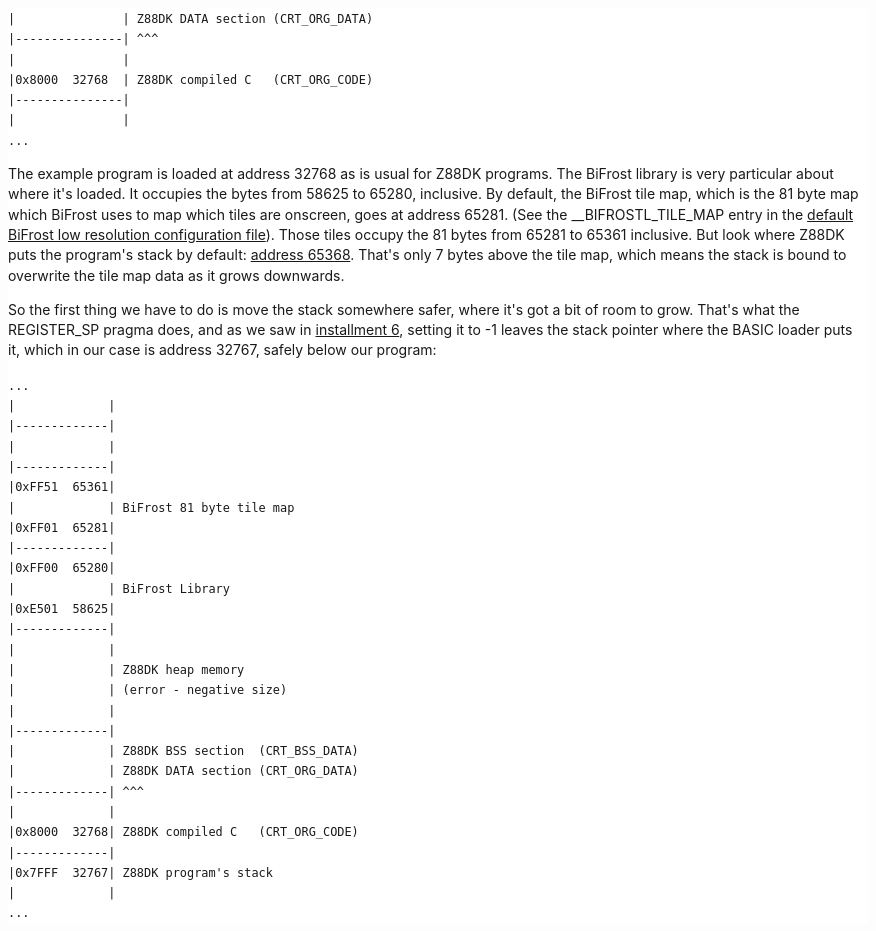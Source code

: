 ```
|               | Z88DK DATA section (CRT_ORG_DATA)
|---------------| ^^^
|               |
|0x8000  32768  | Z88DK compiled C   (CRT_ORG_CODE)
|---------------|
|               |
...
```

The example program is loaded at address 32768 as is usual for Z88DK
programs. The BiFrost library is very particular about where it's loaded. It
occupies the bytes from 58625 to 65280, inclusive. By default, the BiFrost tile
map, which is the 81 byte map which BiFrost uses to map which tiles are
onscreen, goes at address 65281. (See the __BIFROSTL_TILE_MAP entry in the
[default BiFrost low resolution configuration
file](https://github.com/z88dk/z88dk/blob/master/libsrc/_DEVELOPMENT/target/zx/config/config_bifrost_l.m4)).
Those tiles occupy the 81 bytes from 65281 to 65361 inclusive. But look where
Z88DK puts the program's stack by default: [address
65368](https://github.com/z88dk/z88dk/blob/master/libsrc/_DEVELOPMENT/target/zx/crt_config.inc#L28). That's
only 7 bytes above the tile map, which means the stack is bound to overwrite the
tile map data as it grows downwards.

So the first thing we have to do is move the stack somewhere safer, where it's
got a bit of room to grow. That's what the REGISTER_SP pragma does, and as we
saw in [installment 6](https://github.com/z88dk/z88dk/blob/master/doc/ZXSpectrumZSDCCnewlib_06_SomeDetails.md),
setting it to -1 leaves the stack pointer where the BASIC loader puts it, which
in our case is address 32767, safely below our program:

```
...
|             |
|-------------|
|             |
|-------------|
|0xFF51  65361|
|             | BiFrost 81 byte tile map
|0xFF01  65281|
|-------------|
|0xFF00  65280|
|             | BiFrost Library
|0xE501  58625|
|-------------|
|             |
|             | Z88DK heap memory
|             | (error - negative size)
|             |
|-------------|
|             | Z88DK BSS section  (CRT_BSS_DATA)
|             | Z88DK DATA section (CRT_ORG_DATA)
|-------------| ^^^
|             |
|0x8000  32768| Z88DK compiled C   (CRT_ORG_CODE)
|-------------|
|0x7FFF  32767| Z88DK program's stack
|             |
...
```
